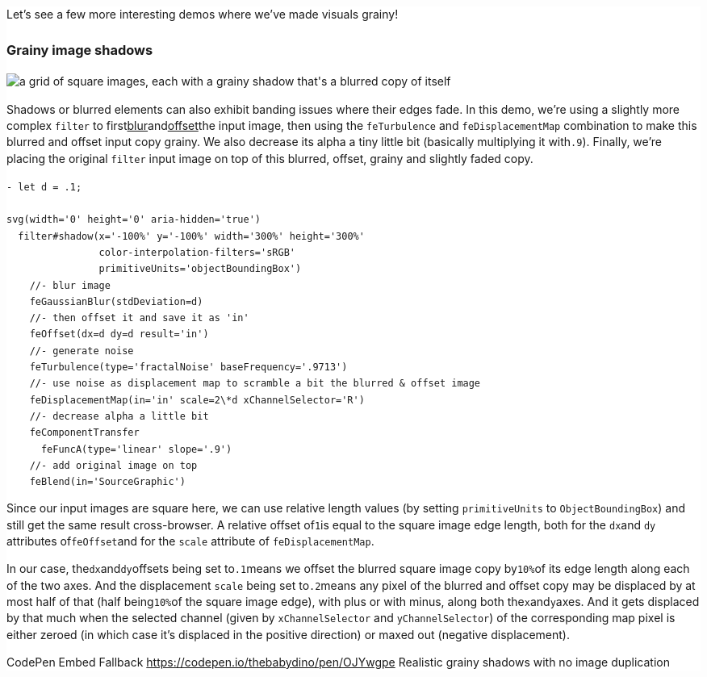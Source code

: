 Let’s see a few more interesting demos where we’ve made visuals grainy!

### Grainy image shadows

![a grid of square images, each with a grainy shadow that's a blurred copy of itself](https://i0.wp.com/frontendmasters.com/blog/wp-content/uploads/2025/06/452726618-e0586989-c1cc-491e-b2b2-e0b8b602f393.png?resize=988%2C555&ssl=1)

Shadows or blurred elements can also exhibit banding issues where their edges fade. In this demo, we’re using a slightly more complex `filter` to first[<VPIcon icon="fa-brands fa-firefox"/>blur](https://developer.mozilla.org/en-US/docs/Web/SVG/Reference/Element/feGaussianBlur)and[<VPIcon icon="fa-brands fa-firefox"/>offset](https://developer.mozilla.org/en-US/docs/Web/SVG/Reference/Element/feOffset)the input image, then using the `feTurbulence` and `feDisplacementMap` combination to make this blurred and offset input copy grainy. We also decrease its alpha a tiny little bit (basically multiplying it with`.9`). Finally, we’re placing the original `filter` input image on top of this blurred, offset, grainy and slightly faded copy.

```
- let d = .1;

svg(width='0' height='0' aria-hidden='true')
  filter#shadow(x='-100%' y='-100%' width='300%' height='300%'
                color-interpolation-filters='sRGB'
                primitiveUnits='objectBoundingBox')
    //- blur image
    feGaussianBlur(stdDeviation=d)
    //- then offset it and save it as 'in'
    feOffset(dx=d dy=d result='in')
    //- generate noise
    feTurbulence(type='fractalNoise' baseFrequency='.9713')
    //- use noise as displacement map to scramble a bit the blurred & offset image
    feDisplacementMap(in='in' scale=2\*d xChannelSelector='R')
    //- decrease alpha a little bit
    feComponentTransfer
      feFuncA(type='linear' slope='.9')
    //- add original image on top
    feBlend(in='SourceGraphic')
```

Since our input images are square here, we can use relative length values (by setting `primitiveUnits` to `ObjectBoundingBox`) and still get the same result cross-browser. A relative offset of`1`is equal to the square image edge length, both for the `dx`and `dy` attributes of`feOffset`and for the `scale` attribute of `feDisplacementMap`.

In our case, the`dx`and`dy`offsets being set to`.1`means we offset the blurred square image copy by`10%`of its edge length along each of the two axes. And the displacement `scale` being set to`.2`means any pixel of the blurred and offset copy may be displaced by at most half of that (half being`10%`of the square image edge), with plus or with minus, along both the`x`and`y`axes. And it gets displaced by that much when the selected channel (given by `xChannelSelector` and `yChannelSelector`) of the corresponding map pixel is either zeroed (in which case it’s displaced in the positive direction) or maxed out (negative displacement).

CodePen Embed Fallback
https://codepen.io/thebabydino/pen/OJYwgpe
Realistic grainy shadows with no image duplication
